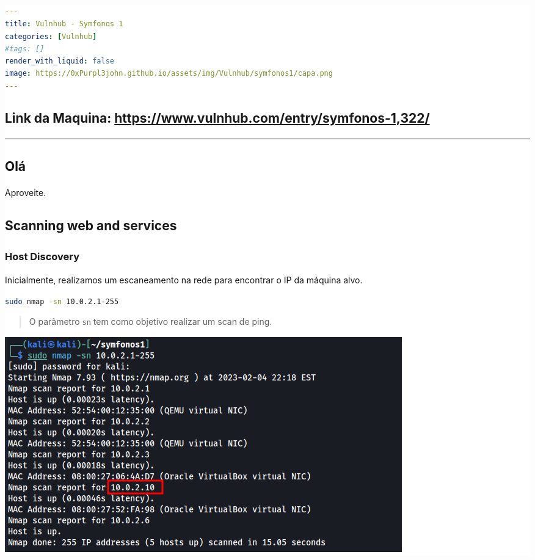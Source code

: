 ```yaml
---
title: Vulnhub - Symfonos 1
categories: [Vulnhub]
#tags: []
render_with_liquid: false
image: https://0xPurpl3john.github.io/assets/img/Vulnhub/symfonos1/capa.png
---
```



## Link da Maquina: <https://www.vulnhub.com/entry/symfonos-1,322/>
---


## Olá

Aproveite.

## Scanning web and services

### Host Discovery

Inicialmente, realizamos um escaneamento na rede para encontrar o IP da máquina alvo.

```bash
sudo nmap -sn 10.0.2.1-255
```

> O parâmetro `sn` tem como objetivo realizar um scan de ping.
> 

![scan nmap 10.0.2.10](/assets/img/Vulnhub/symfonos1/scannmap.png)
